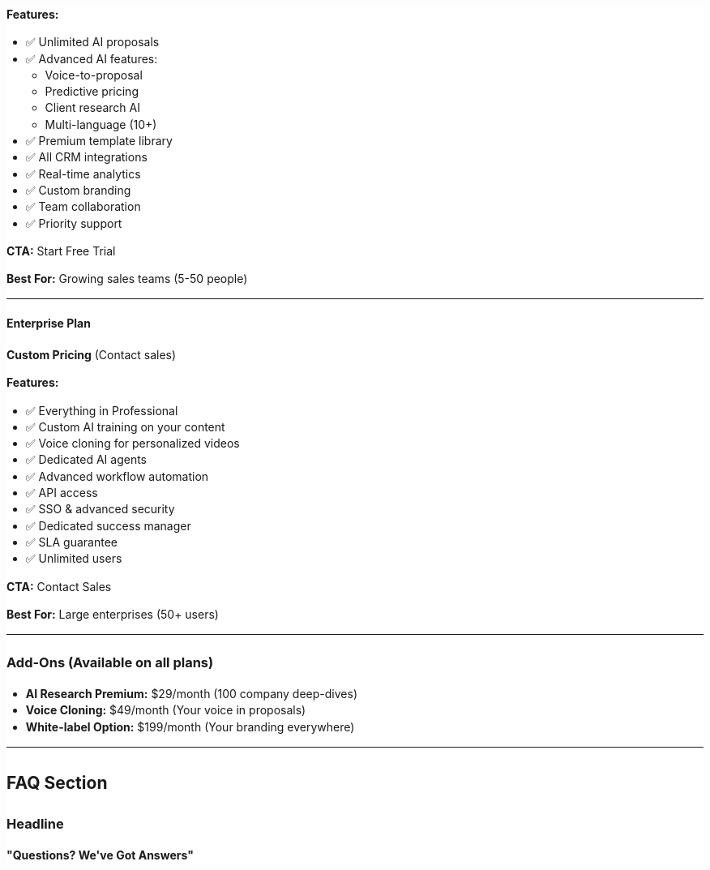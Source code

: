 **Features:**
- ✅ Unlimited AI proposals
- ✅ Advanced AI features:
  - Voice-to-proposal
  - Predictive pricing
  - Client research AI
  - Multi-language (10+)
- ✅ Premium template library
- ✅ All CRM integrations
- ✅ Real-time analytics
- ✅ Custom branding
- ✅ Team collaboration
- ✅ Priority support

**CTA:** Start Free Trial

**Best For:** Growing sales teams (5-50 people)

---

#### Enterprise Plan
**Custom Pricing**
(Contact sales)

**Features:**
- ✅ Everything in Professional
- ✅ Custom AI training on your content
- ✅ Voice cloning for personalized videos
- ✅ Dedicated AI agents
- ✅ Advanced workflow automation
- ✅ API access
- ✅ SSO & advanced security
- ✅ Dedicated success manager
- ✅ SLA guarantee
- ✅ Unlimited users

**CTA:** Contact Sales

**Best For:** Large enterprises (50+ users)

---

### Add-Ons (Available on all plans)
- **AI Research Premium:** $29/month (100 company deep-dives)
- **Voice Cloning:** $49/month (Your voice in proposals)
- **White-label Option:** $199/month (Your branding everywhere)

---

## FAQ Section

### Headline
**"Questions? We've Got Answers"**
